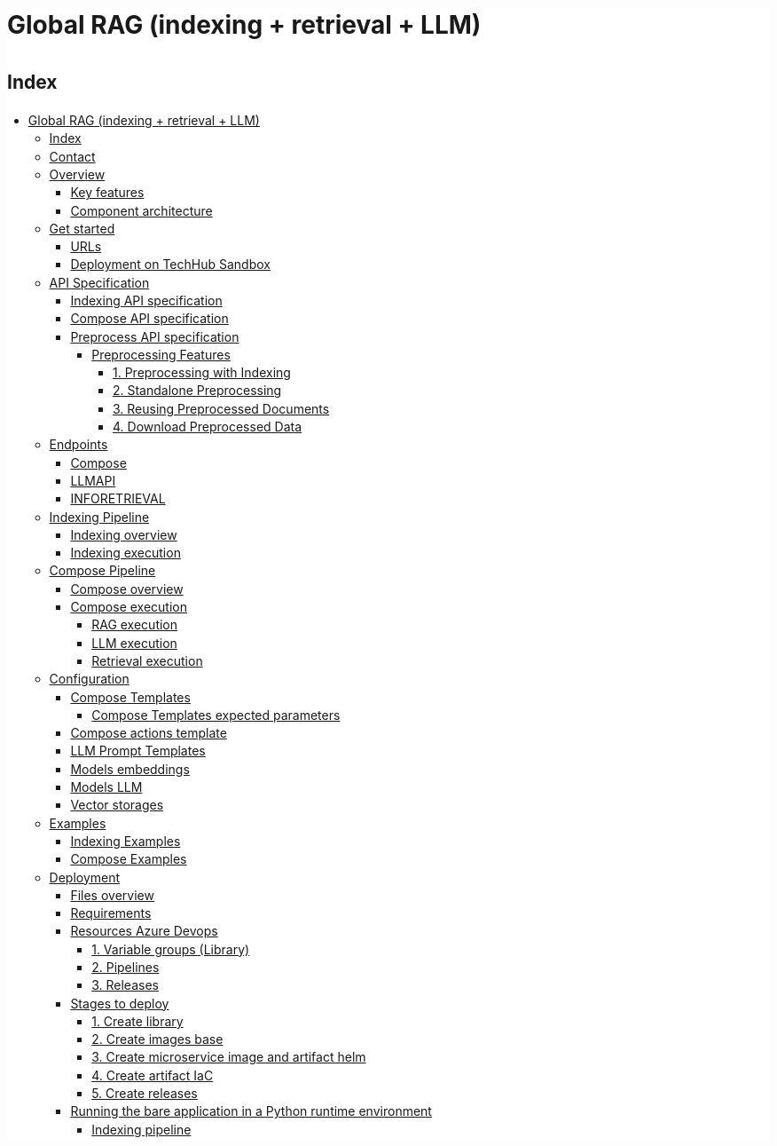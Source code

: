 # Global RAG (indexing + retrieval + LLM)

## Index

- [Global RAG (indexing + retrieval + LLM)](#global-rag-indexing--retrieval--llm)
  - [Index](#index)
  - [Contact](#contact)
  - [Overview](#overview)
    - [Key features](#key-features)
    - [Component architecture](#component-architecture)
  - [Get started](#get-started)
    - [URLs](#urls)
    - [Deployment on TechHub Sandbox](#deployment-on-techhub-sandbox)
  - [API Specification](#api-specification)
    - [Indexing API specification](#indexing-api-specification)
    - [Compose API specification](#compose-api-specification)
    - [Preprocess API specification](#preprocess-api-specification)
      - [Preprocessing Features](#preprocessing-features)
        - [1. Preprocessing with Indexing](#1-preprocessing-with-indexing)
        - [2. Standalone Preprocessing](#2-standalone-preprocessing)
        - [3. Reusing Preprocessed Documents](#3-reusing-preprocessed-documents)
        - [4. Download Preprocessed Data](#4-download-preprocessed-data)
  - [Endpoints](#endpoints)
    - [Compose](#compose)
    - [LLMAPI](#llmapi)
    - [INFORETRIEVAL](#inforetrieval)
  - [Indexing Pipeline](#indexing-pipeline)
    - [Indexing overview](#indexing-overview)
    - [Indexing execution](#indexing-execution)
  - [Compose Pipeline](#compose-pipeline)
    - [Compose overview](#compose-overview)
    - [Compose execution](#compose-execution)
      - [RAG execution](#rag-execution)
      - [LLM execution](#llm-execution)
      - [Retrieval execution](#retrieval-execution)
  - [Configuration](#configuration)
    - [Compose Templates](#compose-templates)
      - [Compose Templates expected parameters](#compose-templates-expected-parameters)
    - [Compose actions template](#compose-actions-template)
    - [LLM Prompt Templates](#llm-prompt-templates)
    - [Models embeddings](#models-embeddings)
    - [Models LLM](#models-llm)
    - [Vector storages](#vector-storages)
  - [Examples](#examples)
    - [Indexing Examples](#indexing-examples)
    - [Compose Examples](#compose-examples)
  - [Deployment](#deployment)
    - [Files overview](#files-overview)
    - [Requirements](#requirements)
    - [Resources Azure Devops](#resources-azure-devops)
      - [1. Variable groups (Library)](#1-variable-groups-library)
      - [2. Pipelines](#2-pipelines)
      - [3. Releases](#3-releases)
    - [Stages to deploy](#stages-to-deploy)
      - [1. Create library](#1-create-library)
      - [2. Create images base](#2-create-images-base)
      - [3. Create microservice image and artifact helm](#3-create-microservice-image-and-artifact-helm)
      - [4. Create artifact IaC](#4-create-artifact-iac)
      - [5. Create releases](#5-create-releases)
    - [Running the bare application in a Python runtime environment](#running-the-bare-application-in-a-python-runtime-environment)
      - [Indexing pipeline](#indexing-pipeline-1)